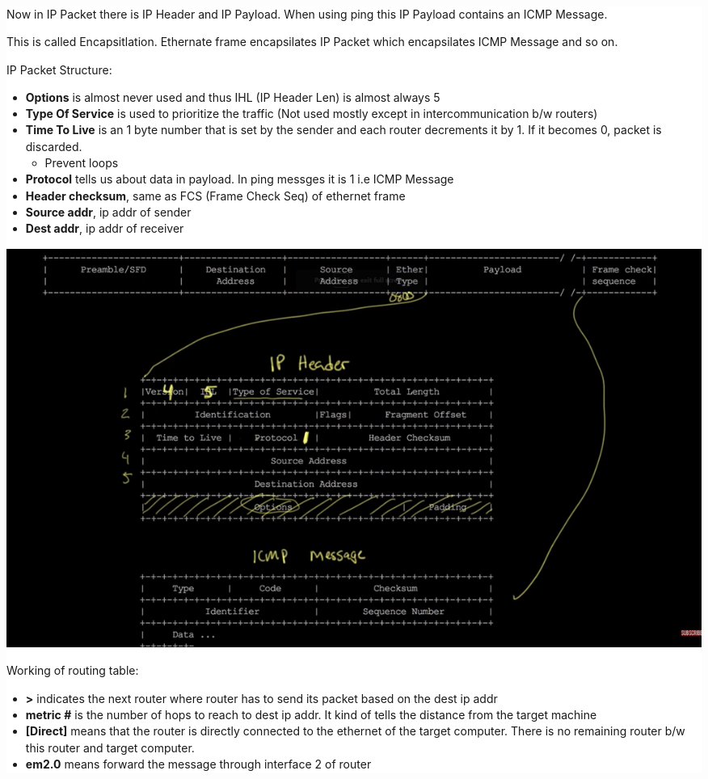 Now in IP Packet there is IP Header and IP Payload. When using ping this IP Payload contains an ICMP Message.

This is called Encapsitlation. Ethernate frame encapsilates IP Packet which encapsilates ICMP Message and so on.

IP Packet Structure:

- **Options** is almost never used and thus IHL (IP Header Len) is almost always 5
- **Type Of Service** is used to prioritize the traffic (Not used mostly except in intercommunication b/w routers)
- **Time To Live** is an 1 byte number that is set by the sender and each router decrements it by 1. If it becomes 0, packet is discarded.
  - Prevent loops
- **Protocol** tells us about data in payload. In ping messges it is 1 i.e ICMP Message
- **Header checksum**, same as FCS (Frame Check Seq) of ethernet frame
- **Source addr**, ip addr of sender
- **Dest addr**, ip addr of receiver

![Packet Encapsilation](assets/encapsilation_of_protocols.png)

Working of routing table:

- **\>** indicates the next router where router has to send its packet based on the dest ip addr
- **metric #** is the number of hops to reach to dest ip addr. It kind of tells the distance from the target machine
- **[Direct]** means that the router is directly connected to the ethernet of the target computer. There is no remaining router b/w this router and target computer.
- **em2.0** means forward the message through interface 2 of router
